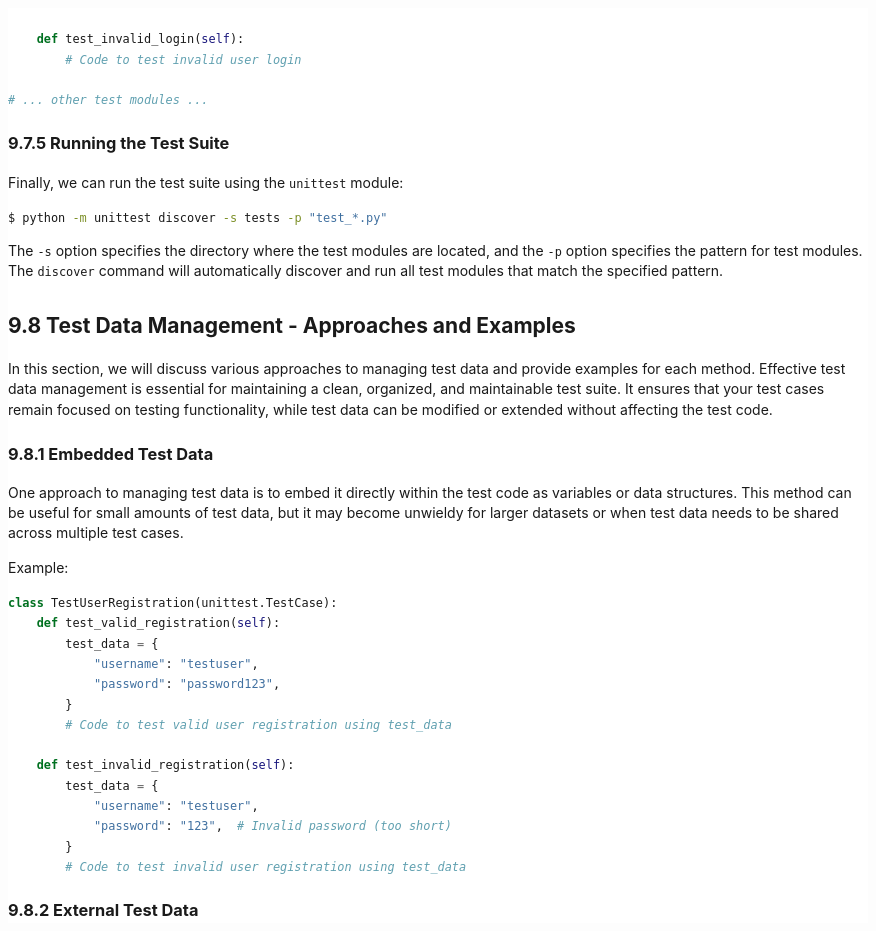 ``` python

    def test_invalid_login(self):
        # Code to test invalid user login

# ... other test modules ...
```


### 9.7.5 Running the Test Suite

Finally, we can run the test suite using the `unittest` module:

``` bash
$ python -m unittest discover -s tests -p "test_*.py"
```

The `-s` option specifies the directory where the test modules are located, and the `-p` option specifies the pattern for test modules. The `discover` command will automatically discover and run all test modules that match the specified pattern.

## 9.8 Test Data Management - Approaches and Examples

In this section, we will discuss various approaches to managing test data and provide examples for each method. Effective test data management is essential for maintaining a clean, organized, and maintainable test suite. It ensures that your test cases remain focused on testing functionality, while test data can be modified or extended without affecting the test code.

### 9.8.1 Embedded Test Data

One approach to managing test data is to embed it directly within the test code as variables or data structures. This method can be useful for small amounts of test data, but it may become unwieldy for larger datasets or when test data needs to be shared across multiple test cases.

Example:

``` python
class TestUserRegistration(unittest.TestCase):
    def test_valid_registration(self):
        test_data = {
            "username": "testuser",
            "password": "password123",
        }
        # Code to test valid user registration using test_data

    def test_invalid_registration(self):
        test_data = {
            "username": "testuser",
            "password": "123",  # Invalid password (too short)
        }
        # Code to test invalid user registration using test_data
```

### 9.8.2 External Test Data
